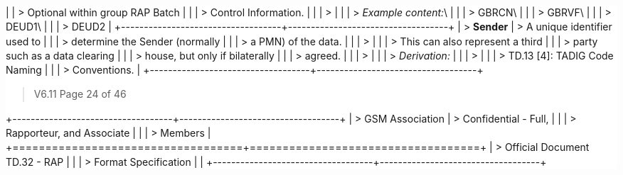 |                                   | > Optional within group RAP Batch |
|                                   | > Control Information.            |
|                                   | >                                 |
|                                   | > *Example content:*\             |
|                                   | > GBRCN\                          |
|                                   | > GBRVF\                          |
|                                   | > DEUD1\                          |
|                                   | > DEUD2                           |
+-----------------------------------+-----------------------------------+
| > **Sender**                      | > A unique identifier used to     |
|                                   | > determine the Sender (normally  |
|                                   | > a PMN) of the data.             |
|                                   | >                                 |
|                                   | > This can also represent a third |
|                                   | > party such as a data clearing   |
|                                   | > house, but only if bilaterally  |
|                                   | > agreed.                         |
|                                   | >                                 |
|                                   | > *Derivation:*                   |
|                                   | >                                 |
|                                   | > TD.13 ‎\[4\]: TADIG Code Naming  |
|                                   | > Conventions.                    |
+-----------------------------------+-----------------------------------+

> V6.11 Page 24 of 46

+-----------------------------------+-----------------------------------+
| > GSM Association                 | > Confidential - Full,            |
|                                   | > Rapporteur, and Associate       |
|                                   | > Members                         |
+===================================+===================================+
| > Official Document TD.32 - RAP   |                                   |
| > Format Specification            |                                   |
+-----------------------------------+-----------------------------------+
